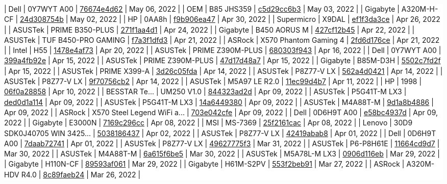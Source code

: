| Dell          | 0Y7WYT A00                  | [76674e4d62](https://bsd-hardware.info/?probe=76674e4d62) | May 06, 2022 |
| OEM           | B85 JHS359                  | [c5d29cc6b3](https://bsd-hardware.info/?probe=c5d29cc6b3) | May 03, 2022 |
| Gigabyte      | A320M-H-CF                  | [24d308754b](https://bsd-hardware.info/?probe=24d308754b) | May 02, 2022 |
| HP            | 0AA8h                       | [f9b906ea47](https://bsd-hardware.info/?probe=f9b906ea47) | Apr 30, 2022 |
| Supermicro    | X9DAL                       | [ef1f3da3ce](https://bsd-hardware.info/?probe=ef1f3da3ce) | Apr 26, 2022 |
| ASUSTek       | PRIME B350-PLUS             | [271f1aa4d1](https://bsd-hardware.info/?probe=271f1aa4d1) | Apr 24, 2022 |
| Gigabyte      | B450 AORUS M                | [427cf12b45](https://bsd-hardware.info/?probe=427cf12b45) | Apr 22, 2022 |
| ASUSTek       | TUF B450-PRO GAMING         | [f7a3f1dfd3](https://bsd-hardware.info/?probe=f7a3f1dfd3) | Apr 21, 2022 |
| ASRock        | X570 Phantom Gaming 4       | [2fd6d176ce](https://bsd-hardware.info/?probe=2fd6d176ce) | Apr 21, 2022 |
| Intel         | H55                         | [1478e4af73](https://bsd-hardware.info/?probe=1478e4af73) | Apr 20, 2022 |
| ASUSTek       | PRIME Z390M-PLUS            | [680303f943](https://bsd-hardware.info/?probe=680303f943) | Apr 16, 2022 |
| Dell          | 0Y7WYT A00                  | [399a4fb92e](https://bsd-hardware.info/?probe=399a4fb92e) | Apr 15, 2022 |
| ASUSTek       | PRIME Z390M-PLUS            | [47d17d48a7](https://bsd-hardware.info/?probe=47d17d48a7) | Apr 15, 2022 |
| Gigabyte      | B85M-D3H                    | [5502c7fd2f](https://bsd-hardware.info/?probe=5502c7fd2f) | Apr 15, 2022 |
| ASUSTek       | PRIME X399-A                | [3d26c05fda](https://bsd-hardware.info/?probe=3d26c05fda) | Apr 14, 2022 |
| ASUSTek       | P8Z77-V LX                  | [562a4d0421](https://bsd-hardware.info/?probe=562a4d0421) | Apr 14, 2022 |
| ASUSTek       | P8Z77-V LX                  | [9f70756cb2](https://bsd-hardware.info/?probe=9f70756cb2) | Apr 14, 2022 |
| ASUSTek       | M5A97 LE R2.0               | [11ec99d4b7](https://bsd-hardware.info/?probe=11ec99d4b7) | Apr 11, 2022 |
| HP            | 1998                        | [06f0a28858](https://bsd-hardware.info/?probe=06f0a28858) | Apr 10, 2022 |
| BESSTAR Te... | UM250 V1.0                  | [844323ad2d](https://bsd-hardware.info/?probe=844323ad2d) | Apr 09, 2022 |
| ASUSTek       | P5G41T-M LX3                | [ded0d1a114](https://bsd-hardware.info/?probe=ded0d1a114) | Apr 09, 2022 |
| ASUSTek       | P5G41T-M LX3                | [14a6449380](https://bsd-hardware.info/?probe=14a6449380) | Apr 09, 2022 |
| ASUSTek       | M4A88T-M                    | [9d1a8b4886](https://bsd-hardware.info/?probe=9d1a8b4886) | Apr 09, 2022 |
| ASRock        | X570 Steel Legend WiFi a... | [703e042cfe](https://bsd-hardware.info/?probe=703e042cfe) | Apr 09, 2022 |
| Dell          | 0D6H9T A00                  | [e58bc4937d](https://bsd-hardware.info/?probe=e58bc4937d) | Apr 09, 2022 |
| Gigabyte      | E3000N                      | [7169c296cc](https://bsd-hardware.info/?probe=7169c296cc) | Apr 08, 2022 |
| MSI           | MS-7369                     | [25f2161cac](https://bsd-hardware.info/?probe=25f2161cac) | Apr 08, 2022 |
| Lenovo        | 30D9 SDK0J40705 WIN 3425... | [5038186437](https://bsd-hardware.info/?probe=5038186437) | Apr 02, 2022 |
| ASUSTek       | P8Z77-V LX                  | [42419abab8](https://bsd-hardware.info/?probe=42419abab8) | Apr 01, 2022 |
| Dell          | 0D6H9T A00                  | [7daab72741](https://bsd-hardware.info/?probe=7daab72741) | Apr 01, 2022 |
| ASUSTek       | P8Z77-V LX                  | [49627775f3](https://bsd-hardware.info/?probe=49627775f3) | Mar 31, 2022 |
| ASUSTek       | P6-P8H61E                   | [11664cd9d7](https://bsd-hardware.info/?probe=11664cd9d7) | Mar 30, 2022 |
| ASUSTek       | M4A88T-M                    | [6a615f6be5](https://bsd-hardware.info/?probe=6a615f6be5) | Mar 30, 2022 |
| ASUSTek       | M5A78L-M LX3                | [0906d116eb](https://bsd-hardware.info/?probe=0906d116eb) | Mar 29, 2022 |
| Gigabyte      | H110N-CF                    | [89593af061](https://bsd-hardware.info/?probe=89593af061) | Mar 29, 2022 |
| Gigabyte      | H61M-S2PV                   | [553f2beb91](https://bsd-hardware.info/?probe=553f2beb91) | Mar 27, 2022 |
| ASRock        | A320M-HDV R4.0              | [8c89faeb24](https://bsd-hardware.info/?probe=8c89faeb24) | Mar 26, 2022 |